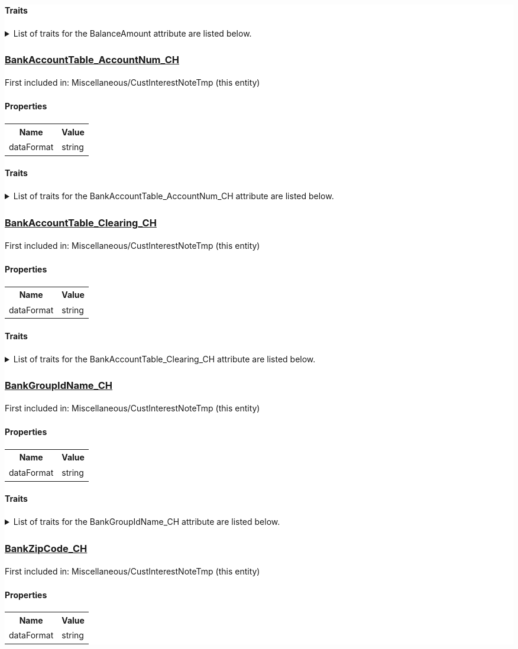 #### Traits

<details><summary>List of traits for the BalanceAmount attribute are listed below.</summary></details>

### <a href=#BankAccountTable_AccountNum_CH name="BankAccountTable_AccountNum_CH">BankAccountTable_AccountNum_CH</a>

First included in: Miscellaneous/CustInterestNoteTmp (this entity)  

#### Properties

<table><tr><th>Name</th><th>Value</th></tr><tr><td>dataFormat</td><td>string</td></tr></table>

#### Traits

<details><summary>List of traits for the BankAccountTable_AccountNum_CH attribute are listed below.</summary></details>

### <a href=#BankAccountTable_Clearing_CH name="BankAccountTable_Clearing_CH">BankAccountTable_Clearing_CH</a>

First included in: Miscellaneous/CustInterestNoteTmp (this entity)  

#### Properties

<table><tr><th>Name</th><th>Value</th></tr><tr><td>dataFormat</td><td>string</td></tr></table>

#### Traits

<details><summary>List of traits for the BankAccountTable_Clearing_CH attribute are listed below.</summary></details>

### <a href=#BankGroupIdName_CH name="BankGroupIdName_CH">BankGroupIdName_CH</a>

First included in: Miscellaneous/CustInterestNoteTmp (this entity)  

#### Properties

<table><tr><th>Name</th><th>Value</th></tr><tr><td>dataFormat</td><td>string</td></tr></table>

#### Traits

<details><summary>List of traits for the BankGroupIdName_CH attribute are listed below.</summary></details>

### <a href=#BankZipCode_CH name="BankZipCode_CH">BankZipCode_CH</a>

First included in: Miscellaneous/CustInterestNoteTmp (this entity)  

#### Properties

<table><tr><th>Name</th><th>Value</th></tr><tr><td>dataFormat</td><td>string</td></tr></table>
